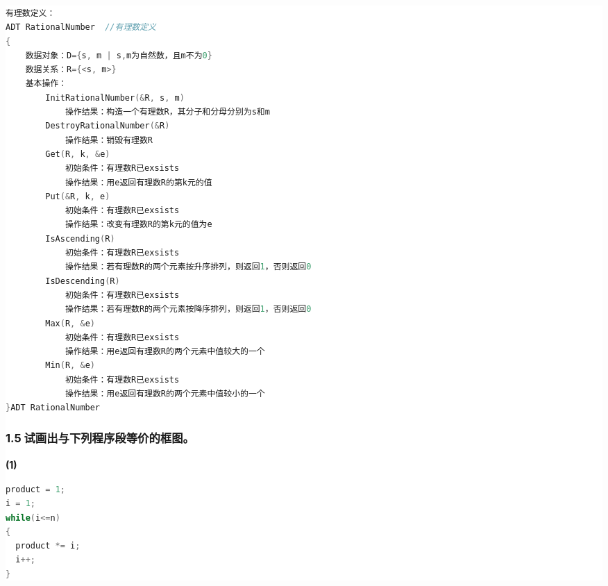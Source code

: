 ```c
有理数定义：
ADT RationalNumber  //有理数定义
{
    数据对象：D={s, m | s,m为自然数，且m不为0}
    数据关系：R={<s, m>}
    基本操作：
        InitRationalNumber(&R, s, m)
            操作结果：构造一个有理数R，其分子和分母分别为s和m
        DestroyRationalNumber(&R)
            操作结果：销毁有理数R
        Get(R, k, &e)
            初始条件：有理数R已exsists
            操作结果：用e返回有理数R的第k元的值
        Put(&R, k, e)
            初始条件：有理数R已exsists
            操作结果：改变有理数R的第k元的值为e
        IsAscending(R)
            初始条件：有理数R已exsists
            操作结果：若有理数R的两个元素按升序排列，则返回1，否则返回0
        IsDescending(R)
            初始条件：有理数R已exsists
            操作结果：若有理数R的两个元素按降序排列，则返回1，否则返回0
        Max(R, &e)
            初始条件：有理数R已exsists
            操作结果：用e返回有理数R的两个元素中值较大的一个
        Min(R, &e)
            初始条件：有理数R已exsists
            操作结果：用e返回有理数R的两个元素中值较小的一个
}ADT RationalNumber
```

### 1.5 	试画出与下列程序段等价的框图。

**(1)**

```c
product = 1; 
i = 1;
while(i<=n)
{
  product *= i;
  i++;
}
```
